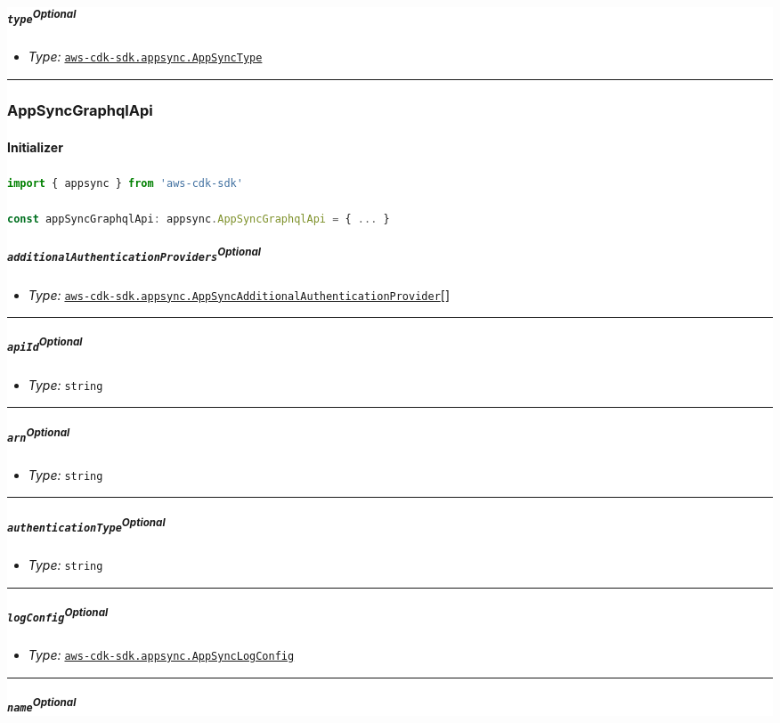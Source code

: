 ##### `type`<sup>Optional</sup> <a name="aws-cdk-sdk.appsync.AppSyncGetTypeResponse.property.type"></a>

- *Type:* [`aws-cdk-sdk.appsync.AppSyncType`](#aws-cdk-sdk.appsync.AppSyncType)

---

### AppSyncGraphqlApi <a name="aws-cdk-sdk.appsync.AppSyncGraphqlApi"></a>

#### Initializer <a name="[object Object].Initializer"></a>

```typescript
import { appsync } from 'aws-cdk-sdk'

const appSyncGraphqlApi: appsync.AppSyncGraphqlApi = { ... }
```

##### `additionalAuthenticationProviders`<sup>Optional</sup> <a name="aws-cdk-sdk.appsync.AppSyncGraphqlApi.property.additionalAuthenticationProviders"></a>

- *Type:* [`aws-cdk-sdk.appsync.AppSyncAdditionalAuthenticationProvider`](#aws-cdk-sdk.appsync.AppSyncAdditionalAuthenticationProvider)[]

---

##### `apiId`<sup>Optional</sup> <a name="aws-cdk-sdk.appsync.AppSyncGraphqlApi.property.apiId"></a>

- *Type:* `string`

---

##### `arn`<sup>Optional</sup> <a name="aws-cdk-sdk.appsync.AppSyncGraphqlApi.property.arn"></a>

- *Type:* `string`

---

##### `authenticationType`<sup>Optional</sup> <a name="aws-cdk-sdk.appsync.AppSyncGraphqlApi.property.authenticationType"></a>

- *Type:* `string`

---

##### `logConfig`<sup>Optional</sup> <a name="aws-cdk-sdk.appsync.AppSyncGraphqlApi.property.logConfig"></a>

- *Type:* [`aws-cdk-sdk.appsync.AppSyncLogConfig`](#aws-cdk-sdk.appsync.AppSyncLogConfig)

---

##### `name`<sup>Optional</sup> <a name="aws-cdk-sdk.appsync.AppSyncGraphqlApi.property.name"></a>
